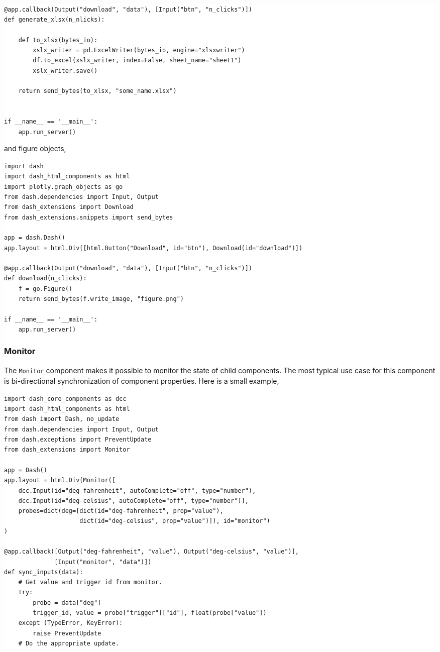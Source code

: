     @app.callback(Output("download", "data"), [Input("btn", "n_clicks")])
    def generate_xlsx(n_nlicks):

        def to_xlsx(bytes_io):
            xslx_writer = pd.ExcelWriter(bytes_io, engine="xlsxwriter")
            df.to_excel(xslx_writer, index=False, sheet_name="sheet1")
            xslx_writer.save()

        return send_bytes(to_xlsx, "some_name.xlsx")


    if __name__ == '__main__':
        app.run_server()

and figure objects,

    import dash
    import dash_html_components as html
    import plotly.graph_objects as go
    from dash.dependencies import Input, Output
    from dash_extensions import Download
    from dash_extensions.snippets import send_bytes

    app = dash.Dash()
    app.layout = html.Div([html.Button("Download", id="btn"), Download(id="download")])

    @app.callback(Output("download", "data"), [Input("btn", "n_clicks")])
    def download(n_clicks):
        f = go.Figure()
        return send_bytes(f.write_image, "figure.png")

    if __name__ == '__main__':
        app.run_server()
        

### Monitor

The `Monitor` component makes it possible to monitor the state of child components. The most typical use case for this component is bi-directional synchronization of component properties. Here is a small example,

    import dash_core_components as dcc
    import dash_html_components as html
    from dash import Dash, no_update
    from dash.dependencies import Input, Output
    from dash.exceptions import PreventUpdate
    from dash_extensions import Monitor
    
    app = Dash()
    app.layout = html.Div(Monitor([
        dcc.Input(id="deg-fahrenheit", autoComplete="off", type="number"),
        dcc.Input(id="deg-celsius", autoComplete="off", type="number")],
        probes=dict(deg=[dict(id="deg-fahrenheit", prop="value"), 
                         dict(id="deg-celsius", prop="value")]), id="monitor")
    )
    
    @app.callback([Output("deg-fahrenheit", "value"), Output("deg-celsius", "value")], 
                  [Input("monitor", "data")])
    def sync_inputs(data):
        # Get value and trigger id from monitor.
        try:
            probe = data["deg"]
            trigger_id, value = probe["trigger"]["id"], float(probe["value"])
        except (TypeError, KeyError):
            raise PreventUpdate
        # Do the appropriate update.